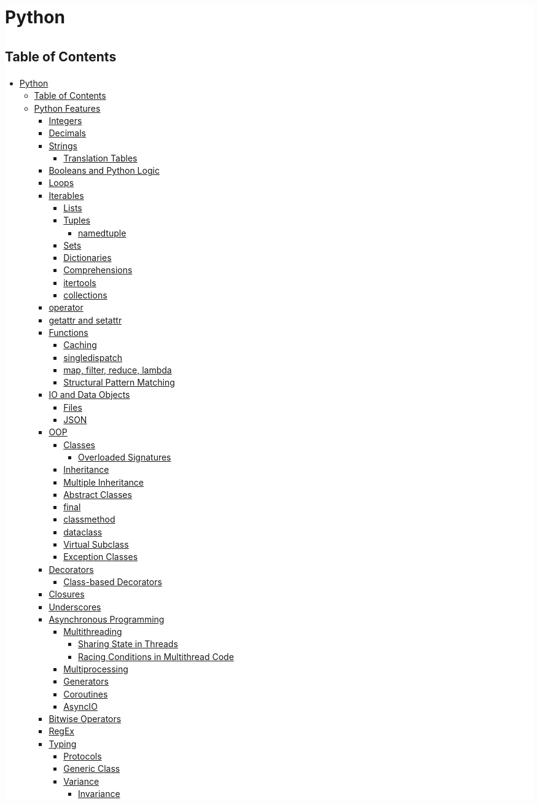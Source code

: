 # Python

## Table of Contents

- [Python](#python)
  - [Table of Contents](#table-of-contents)
  - [Python Features](#python-features)
    - [Integers](#integers)
    - [Decimals](#decimals)
    - [Strings](#strings)
      - [Translation Tables](#translation-tables)
    - [Booleans and Python Logic](#booleans-and-python-logic)
    - [Loops](#loops)
    - [Iterables](#iterables)
      - [Lists](#lists)
      - [Tuples](#tuples)
        - [namedtuple](#namedtuple)
      - [Sets](#sets)
      - [Dictionaries](#dictionaries)
      - [Comprehensions](#comprehensions)
      - [itertools](#itertools)
      - [collections](#collections)
    - [operator](#operator)
    - [getattr and setattr](#getattr-and-setattr)
    - [Functions](#functions)
      - [Caching](#caching)
      - [singledispatch](#singledispatch)
      - [map, filter, reduce, lambda](#map-filter-reduce-lambda)
      - [Structural Pattern Matching](#structural-pattern-matching)
    - [IO and Data Objects](#io-and-data-objects)
      - [Files](#files)
      - [JSON](#json)
    - [OOP](#oop)
      - [Classes](#classes)
        - [Overloaded Signatures](#overloaded-signatures)
      - [Inheritance](#inheritance)
      - [Multiple Inheritance](#multiple-inheritance)
      - [Abstract Classes](#abstract-classes)
      - [final](#final)
      - [classmethod](#classmethod)
      - [dataclass](#dataclass)
      - [Virtual Subclass](#virtual-subclass)
      - [Exception Classes](#exception-classes)
    - [Decorators](#decorators)
      - [Class-based Decorators](#class-based-decorators)
    - [Closures](#closures)
    - [Underscores](#underscores)
    - [Asynchronous Programming](#asynchronous-programming)
      - [Multithreading](#multithreading)
        - [Sharing State in Threads](#sharing-state-in-threads)
        - [Racing Conditions in Multithread Code](#racing-conditions-in-multithread-code)
      - [Multiprocessing](#multiprocessing)
      - [Generators](#generators)
      - [Coroutines](#coroutines)
      - [AsyncIO](#asyncio)
    - [Bitwise Operators](#bitwise-operators)
    - [RegEx](#regex)
    - [Typing](#typing)
      - [Protocols](#protocols)
      - [Generic Class](#generic-class)
      - [Variance](#variance)
        - [Invariance](#invariance)